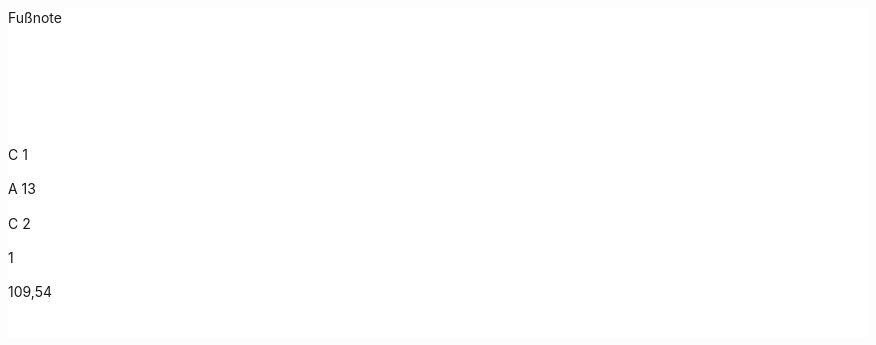 <td style colspan="2" align="left" valign="top" charoff="50">

<span class="SP">Fußnote</span>

</td>

</tr>

<tr>

<td style align="left" valign="top" charoff="50">

 

</td>

<td style="border-right: 0.5pt solid ; " align="right" valign="top" charoff="50">

 

</td>

<td style align="left" valign="top" charoff="50">

 

</td>

<td style align="left" valign="top" charoff="50">

C 1

</td>

<td style="border-right: 0.5pt solid ; " align="left" valign="top" charoff="50">

A 13

</td>

<td style colspan="2" align="left" valign="top" charoff="50">

C 2

</td>

<td style align="left" valign="top" charoff="50">

1

</td>

<td style align="right" valign="top" charoff="50">

109,54

</td>

</tr>

<tr>

<td style align="left" valign="top" charoff="50">

 

</td>
